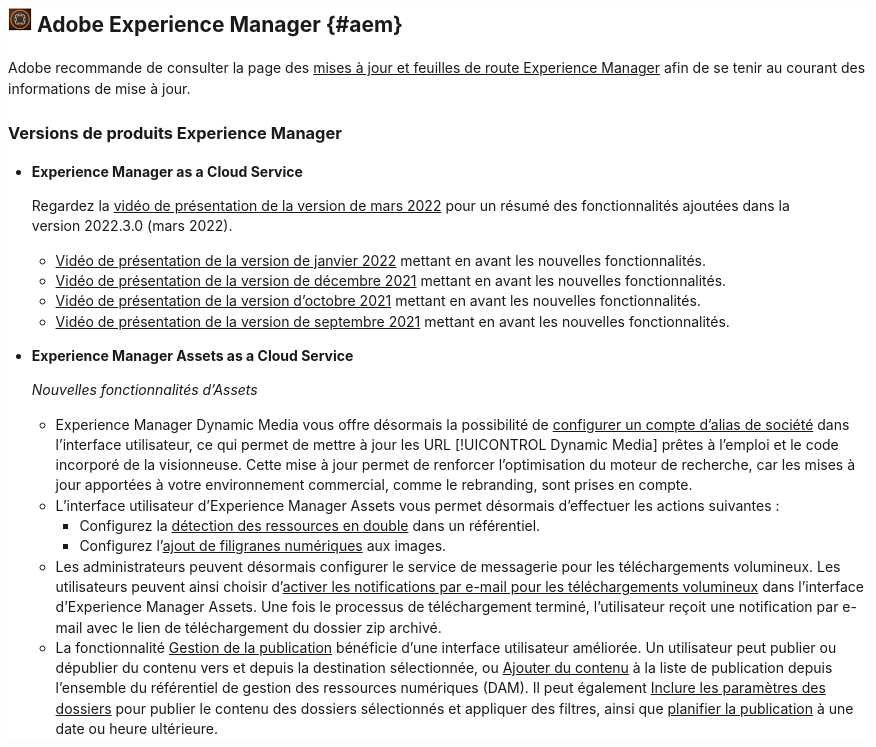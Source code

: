 ## ![Icône](/assets/aem.png) Adobe Experience Manager {#aem}

Adobe recommande de consulter la page des [mises à jour et feuilles de route Experience Manager](https://experienceleague.adobe.com/docs/experience-manager-release-information/aem-release-updates/home.html?lang=fr) afin de se tenir au courant des informations de mise à jour.

### Versions de produits Experience Manager

* **Experience Manager as a Cloud Service**

   Regardez la [vidéo de présentation de la version de mars 2022](https://video.tv.adobe.com/v/341465) pour un résumé des fonctionnalités ajoutées dans la version 2022.3.0 (mars 2022). 

   * [Vidéo de présentation de la version de janvier 2022](https://video.tv.adobe.com/v/340120) mettant en avant les nouvelles fonctionnalités.
   * [Vidéo de présentation de la version de décembre 2021](https://video.tv.adobe.com/v/339278) mettant en avant les nouvelles fonctionnalités.
   * [Vidéo de présentation de la version dʼoctobre 2021](https://video.tv.adobe.com/v/338253) mettant en avant les nouvelles fonctionnalités.
   * [Vidéo de présentation de la version de septembre 2021](https://video.tv.adobe.com/v/337381) mettant en avant les nouvelles fonctionnalités.

* **Experience Manager Assets as a Cloud Service**

   _Nouvelles fonctionnalités dʼAssets_

   * Experience Manager Dynamic Media vous offre désormais la possibilité de [configurer un compte d’alias de société](https://experienceleague.adobe.com/docs/experience-manager-cloud-service/content/assets/dynamicmedia/dm-alias-account.html?lang=fr) dans l’interface utilisateur, ce qui permet de mettre à jour les URL [!UICONTROL Dynamic Media] prêtes à l’emploi et le code incorporé de la visionneuse. Cette mise à jour permet de renforcer l’optimisation du moteur de recherche, car les mises à jour apportées à votre environnement commercial, comme le rebranding, sont prises en compte.
   * L’interface utilisateur dʼExperience Manager Assets vous permet désormais dʼeffectuer les actions suivantes :
      * Configurez la [détection des ressources en double](https://experienceleague.adobe.com/docs/experience-manager-cloud-service/content/assets/manage/manage-digital-assets.html?lang=fr#detect-duplicate-assets) dans un référentiel.
      * Configurez l’[ajout de filigranes numériques](https://experienceleague.adobe.com/docs/experience-manager-cloud-service/content/assets/manage/watermark-assets.html?lang=fr) aux images.
   * Les administrateurs peuvent désormais configurer le service de messagerie pour les téléchargements volumineux. Les utilisateurs peuvent ainsi choisir dʼ[activer les notifications par e-mail pour les téléchargements volumineux](https://experienceleague.adobe.com/docs/experience-manager-cloud-service/content/assets/manage/download-assets-from-aem.html?lang=fr#enable-email-notifications-for-large-downloads) dans l’interface dʼExperience Manager Assets. Une fois le processus de téléchargement terminé, l’utilisateur reçoit une notification par e-mail avec le lien de téléchargement du dossier zip archivé.
   * La fonctionnalité [Gestion de la publication](https://experienceleague.adobe.com/docs/experience-manager-cloud-service/content/assets/manage/manage-publication.html?lang=fr) bénéficie dʼune interface utilisateur améliorée. Un utilisateur peut publier ou dépublier du contenu vers et depuis la destination sélectionnée, ou [Ajouter du contenu](https://experienceleague.adobe.com/docs/experience-manager-cloud-service/content/assets/manage/manage-publication.html?lang=fr#add-content) à la liste de publication depuis lʼensemble du référentiel de gestion des ressources numériques (DAM). Il peut également [Inclure les paramètres des dossiers](https://experienceleague.adobe.com/docs/experience-manager-cloud-service/content/assets/manage/manage-publication.html?lang=fr#include-folder-settings) pour publier le contenu des dossiers sélectionnés et appliquer des filtres, ainsi que [planifier la publication](https://experienceleague.adobe.com/docs/experience-manager-cloud-service/content/assets/manage/manage-publication.html?lang=fr#publish-assets-later) à une date ou heure ultérieure.
